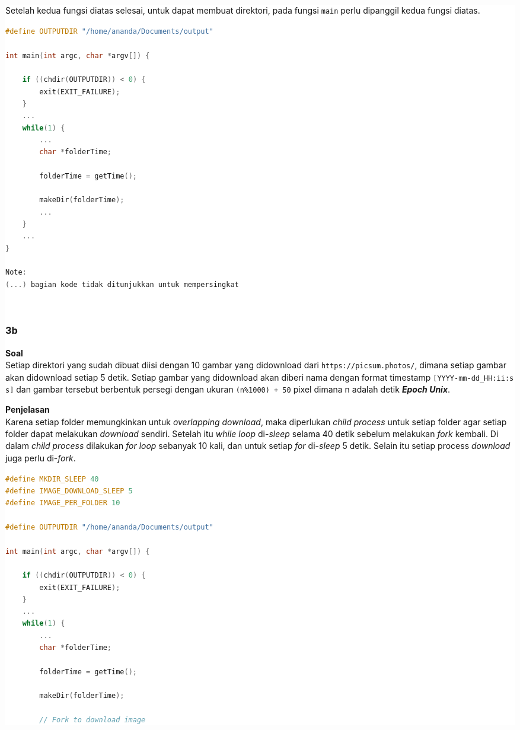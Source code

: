 Setelah kedua fungsi diatas selesai, untuk dapat membuat direktori, pada fungsi `main` perlu dipanggil kedua fungsi diatas.
```c
#define OUTPUTDIR "/home/ananda/Documents/output"

int main(int argc, char *argv[]) {

    if ((chdir(OUTPUTDIR)) < 0) {
        exit(EXIT_FAILURE);
    }
    ...
    while(1) {
        ...
        char *folderTime;

        folderTime = getTime();

        makeDir(folderTime);
        ...
    }
    ...
}

Note:
(...) bagian kode tidak ditunjukkan untuk mempersingkat
```
</br>

### 3b
**Soal**</br>
Setiap direktori yang sudah dibuat diisi dengan 10 gambar yang didownload dari `https://picsum.photos/`, dimana setiap gambar akan didownload setiap 5 detik. Setiap gambar yang didownload akan diberi nama dengan format timestamp `[YYYY-mm-dd_HH:ii:ss]` dan gambar tersebut berbentuk persegi dengan ukuran `(n%1000) + 50` pixel dimana n adalah detik ***Epoch Unix***.
</br>

**Penjelasan**</br>
Karena setiap folder memungkinkan untuk *overlapping download*, maka diperlukan *child process* untuk setiap folder agar setiap folder dapat melakukan *download* sendiri. Setelah itu *while loop* di-*sleep* selama 40 detik sebelum melakukan *fork* kembali. Di dalam *child process* dilakukan *for loop* sebanyak 10 kali, dan untuk setiap *for* di-*sleep* 5 detik. Selain itu setiap process *download* juga perlu di-*fork*.
```c
#define MKDIR_SLEEP 40
#define IMAGE_DOWNLOAD_SLEEP 5
#define IMAGE_PER_FOLDER 10

#define OUTPUTDIR "/home/ananda/Documents/output"

int main(int argc, char *argv[]) {

    if ((chdir(OUTPUTDIR)) < 0) {
        exit(EXIT_FAILURE);
    }
    ...
    while(1) {
        ...
        char *folderTime;

        folderTime = getTime();

        makeDir(folderTime);

        // Fork to download image
```